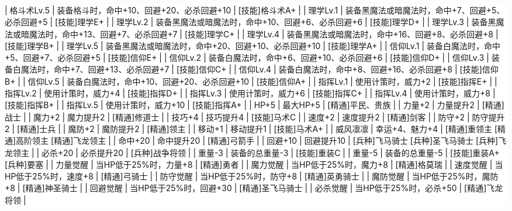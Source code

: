 | 格斗术Lv.5     | 装备格斗时，命中+10、回避+20、必杀回避+10                    | [技能]格斗术A+                                               |
| 理学Lv.1       | 装备黑魔法或暗魔法时，命中+7、回避+5、必杀回避+5             | [技能]理学E+                                                 |
| 理学Lv.2       | 装备黑魔法或暗魔法时，命中+10、回避+6、必杀回避+6            | [技能]理学D+                                                 |
| 理学Lv.3       | 装备黑魔法或暗魔法时，命中+13、回避+7、必杀回避+7            | [技能]理学C+                                                 |
| 理学Lv.4       | 装备黑魔法或暗魔法时，命中+16、回避+8、必杀回避+8            | [技能]理学B+                                                 |
| 理学Lv.5       | 装备黑魔法或暗魔法时，命中+20、回避+10、必杀回避+10          | [技能]理学A+                                                 |
| 信仰Lv.1       | 装备白魔法时，命中+5、回避+7、必杀回避+5                     | [技能]信仰E+                                                 |
| 信仰Lv.2       | 装备白魔法时，命中+6、回避+10、必杀回避+6                    | [技能]信仰D+                                                 |
| 信仰Lv.3       | 装备白魔法时，命中+7、回避+13、必杀回避+7                    | [技能]信仰C+                                                 |
| 信仰Lv.4       | 装备白魔法时，命中+8、回避+16、必杀回避+8                    | [技能]信仰B+                                                 |
| 信仰Lv.5       | 装备白魔法时，命中+10、回避+20、必杀回避+10                  | [技能]信仰A+                                                 |
| 指挥Lv.1       | 使用计策时，威力+2                                           | [技能]指挥E+                                                 |
| 指挥Lv.2       | 使用计策时，威力+4                                           | [技能]指挥D+                                                 |
| 指挥Lv.3       | 使用计策时，威力+6                                           | [技能]指挥C+                                                 |
| 指挥Lv.4       | 使用计策时，威力+8                                           | [技能]指挥B+                                                 |
| 指挥Lv.5       | 使用计策时，威力+10                                          | [技能]指挥A+                                                 |
| HP+5           | 最大HP+5                                                     | [精通]平民、贵族                                             |
| 力量+2         | 力量提升2                                                    | [精通]战士                                                   |
| 魔力+2         | 魔力提升2                                                    | [精通]修道士                                                 |
| 技巧+4         | 技巧提升4                                                    | [技能]马术C                                                  |
| 速度+2         | 速度提升2                                                    | [精通]剑客                                                   |
| 防守+2         | 防守提升2                                                    | [精通]士兵                                                   |
| 魔防+2         | 魔防提升2                                                    | [精通]领主                                                   |
| 移动+1         | 移动提升1                                                    | [技能]马术A+                                                 |
| 威风凛凛       | 幸运+4、魅力+4                                               | [精通]重领主 [精通]高阶领主 [精通]飞龙领主                   |
| 命中+20        | 命中提升20                                                   | [精通]弓箭手                                                 |
| 回避+10        | 回避提升10                                                   | [兵种]飞马骑士 [兵种]圣飞马骑士 [兵种]飞龙领主               |
| 必杀+20        | 必杀提升20                                                   | [兵种]战争将领                                               |
| 重量-3         | 装备的总重量-3                                               | [技能]重装C                                                  |
| 重量-5         | 装备的总重量-5                                               | [技能]重装A+ [兵种]要塞                                      |
| 力量觉醒       | 当HP低于25%时，力量+8                                        | [精通]勇者                                                   |
| 魔力觉醒       | 当HP低于25%时，魔力+8                                        | [精通]格莫瑞                                                 |
| 速度觉醒       | 当HP低于25%时，速度+8                                        | [精通]弓骑士                                                 |
| 防守觉醒       | 当HP低于25%时，防守+8                                        | [精通]英勇骑士                                               |
| 魔防觉醒       | 当HP低于25%时，魔防+8                                        | [精通]神圣骑士                                               |
| 回避觉醒       | 当HP低于25%时，回避+30                                       | [精通]圣飞马骑士                                             |
| 必杀觉醒       | 当HP低于25%时，必杀+50                                       | [精通]飞龙将领                                               |